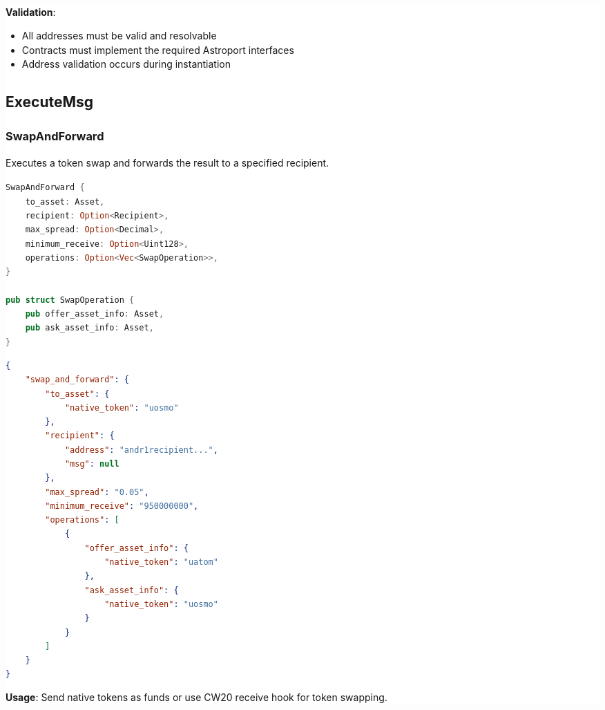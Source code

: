 **Validation**:
- All addresses must be valid and resolvable
- Contracts must implement the required Astroport interfaces
- Address validation occurs during instantiation

## ExecuteMsg

### SwapAndForward
Executes a token swap and forwards the result to a specified recipient.

```rust
SwapAndForward {
    to_asset: Asset,
    recipient: Option<Recipient>,
    max_spread: Option<Decimal>,
    minimum_receive: Option<Uint128>,
    operations: Option<Vec<SwapOperation>>,
}

pub struct SwapOperation {
    pub offer_asset_info: Asset,
    pub ask_asset_info: Asset,
}
```

```json
{
    "swap_and_forward": {
        "to_asset": {
            "native_token": "uosmo"
        },
        "recipient": {
            "address": "andr1recipient...",
            "msg": null
        },
        "max_spread": "0.05",
        "minimum_receive": "950000000",
        "operations": [
            {
                "offer_asset_info": {
                    "native_token": "uatom"
                },
                "ask_asset_info": {
                    "native_token": "uosmo"
                }
            }
        ]
    }
}
```

**Usage**: Send native tokens as funds or use CW20 receive hook for token swapping.
